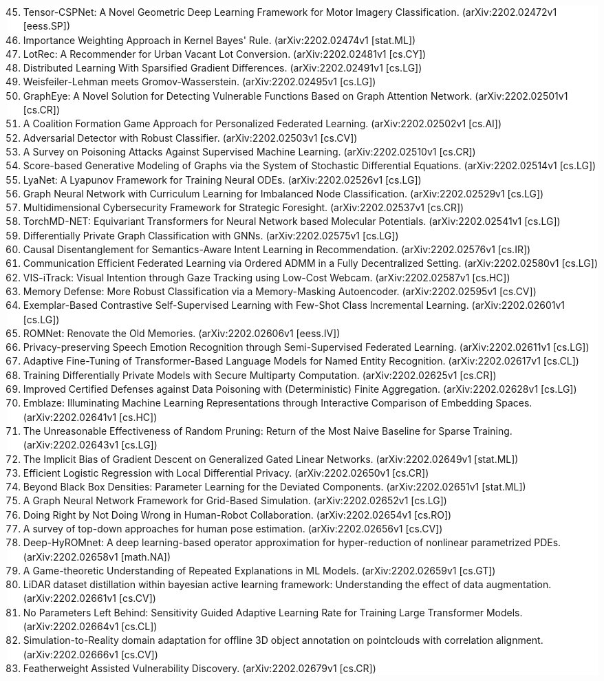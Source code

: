 45. Tensor-CSPNet: A Novel Geometric Deep Learning Framework for Motor Imagery Classification. (arXiv:2202.02472v1 [eess.SP])
46. Importance Weighting Approach in Kernel Bayes' Rule. (arXiv:2202.02474v1 [stat.ML])
47. LotRec: A Recommender for Urban Vacant Lot Conversion. (arXiv:2202.02481v1 [cs.CY])
48. Distributed Learning With Sparsified Gradient Differences. (arXiv:2202.02491v1 [cs.LG])
49. Weisfeiler-Lehman meets Gromov-Wasserstein. (arXiv:2202.02495v1 [cs.LG])
50. GraphEye: A Novel Solution for Detecting Vulnerable Functions Based on Graph Attention Network. (arXiv:2202.02501v1 [cs.CR])
51. A Coalition Formation Game Approach for Personalized Federated Learning. (arXiv:2202.02502v1 [cs.AI])
52. Adversarial Detector with Robust Classifier. (arXiv:2202.02503v1 [cs.CV])
53. A Survey on Poisoning Attacks Against Supervised Machine Learning. (arXiv:2202.02510v1 [cs.CR])
54. Score-based Generative Modeling of Graphs via the System of Stochastic Differential Equations. (arXiv:2202.02514v1 [cs.LG])
55. LyaNet: A Lyapunov Framework for Training Neural ODEs. (arXiv:2202.02526v1 [cs.LG])
56. Graph Neural Network with Curriculum Learning for Imbalanced Node Classification. (arXiv:2202.02529v1 [cs.LG])
57. Multidimensional Cybersecurity Framework for Strategic Foresight. (arXiv:2202.02537v1 [cs.CR])
58. TorchMD-NET: Equivariant Transformers for Neural Network based Molecular Potentials. (arXiv:2202.02541v1 [cs.LG])
59. Differentially Private Graph Classification with GNNs. (arXiv:2202.02575v1 [cs.LG])
60. Causal Disentanglement for Semantics-Aware Intent Learning in Recommendation. (arXiv:2202.02576v1 [cs.IR])
61. Communication Efficient Federated Learning via Ordered ADMM in a Fully Decentralized Setting. (arXiv:2202.02580v1 [cs.LG])
62. VIS-iTrack: Visual Intention through Gaze Tracking using Low-Cost Webcam. (arXiv:2202.02587v1 [cs.HC])
63. Memory Defense: More Robust Classification via a Memory-Masking Autoencoder. (arXiv:2202.02595v1 [cs.CV])
64. Exemplar-Based Contrastive Self-Supervised Learning with Few-Shot Class Incremental Learning. (arXiv:2202.02601v1 [cs.LG])
65. ROMNet: Renovate the Old Memories. (arXiv:2202.02606v1 [eess.IV])
66. Privacy-preserving Speech Emotion Recognition through Semi-Supervised Federated Learning. (arXiv:2202.02611v1 [cs.LG])
67. Adaptive Fine-Tuning of Transformer-Based Language Models for Named Entity Recognition. (arXiv:2202.02617v1 [cs.CL])
68. Training Differentially Private Models with Secure Multiparty Computation. (arXiv:2202.02625v1 [cs.CR])
69. Improved Certified Defenses against Data Poisoning with (Deterministic) Finite Aggregation. (arXiv:2202.02628v1 [cs.LG])
70. Emblaze: Illuminating Machine Learning Representations through Interactive Comparison of Embedding Spaces. (arXiv:2202.02641v1 [cs.HC])
71. The Unreasonable Effectiveness of Random Pruning: Return of the Most Naive Baseline for Sparse Training. (arXiv:2202.02643v1 [cs.LG])
72. The Implicit Bias of Gradient Descent on Generalized Gated Linear Networks. (arXiv:2202.02649v1 [stat.ML])
73. Efficient Logistic Regression with Local Differential Privacy. (arXiv:2202.02650v1 [cs.CR])
74. Beyond Black Box Densities: Parameter Learning for the Deviated Components. (arXiv:2202.02651v1 [stat.ML])
75. A Graph Neural Network Framework for Grid-Based Simulation. (arXiv:2202.02652v1 [cs.LG])
76. Doing Right by Not Doing Wrong in Human-Robot Collaboration. (arXiv:2202.02654v1 [cs.RO])
77. A survey of top-down approaches for human pose estimation. (arXiv:2202.02656v1 [cs.CV])
78. Deep-HyROMnet: A deep learning-based operator approximation for hyper-reduction of nonlinear parametrized PDEs. (arXiv:2202.02658v1 [math.NA])
79. A Game-theoretic Understanding of Repeated Explanations in ML Models. (arXiv:2202.02659v1 [cs.GT])
80. LiDAR dataset distillation within bayesian active learning framework: Understanding the effect of data augmentation. (arXiv:2202.02661v1 [cs.CV])
81. No Parameters Left Behind: Sensitivity Guided Adaptive Learning Rate for Training Large Transformer Models. (arXiv:2202.02664v1 [cs.CL])
82. Simulation-to-Reality domain adaptation for offline 3D object annotation on pointclouds with correlation alignment. (arXiv:2202.02666v1 [cs.CV])
83. Featherweight Assisted Vulnerability Discovery. (arXiv:2202.02679v1 [cs.CR])